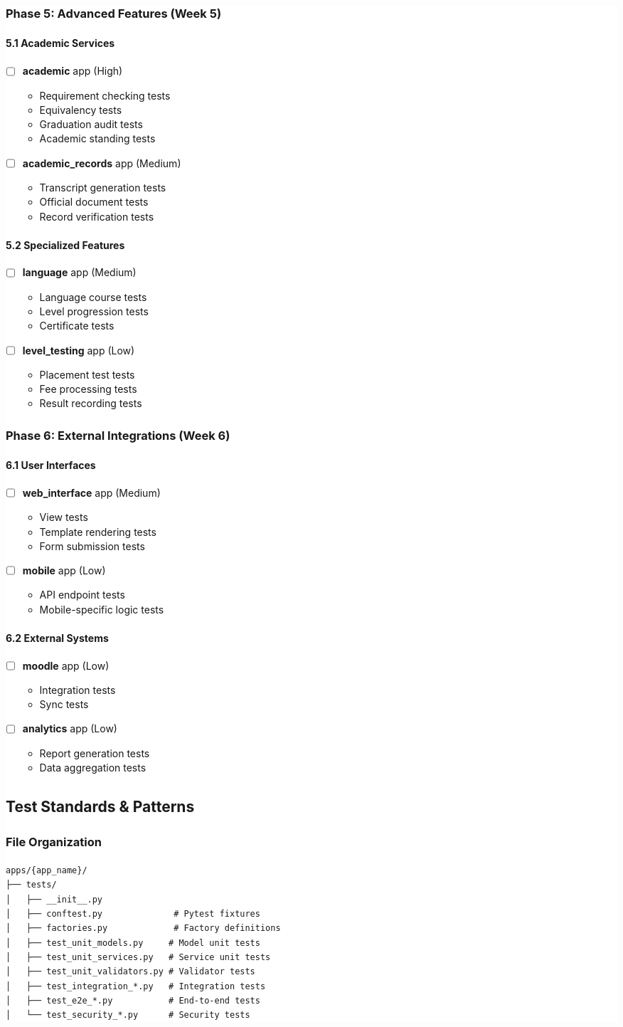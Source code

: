 ### Phase 5: Advanced Features (Week 5)

#### 5.1 Academic Services
- [ ] **academic** app (High)
  - Requirement checking tests
  - Equivalency tests
  - Graduation audit tests
  - Academic standing tests

- [ ] **academic_records** app (Medium)
  - Transcript generation tests
  - Official document tests
  - Record verification tests

#### 5.2 Specialized Features
- [ ] **language** app (Medium)
  - Language course tests
  - Level progression tests
  - Certificate tests

- [ ] **level_testing** app (Low)
  - Placement test tests
  - Fee processing tests
  - Result recording tests

### Phase 6: External Integrations (Week 6)

#### 6.1 User Interfaces
- [ ] **web_interface** app (Medium)
  - View tests
  - Template rendering tests
  - Form submission tests

- [ ] **mobile** app (Low)
  - API endpoint tests
  - Mobile-specific logic tests

#### 6.2 External Systems
- [ ] **moodle** app (Low)
  - Integration tests
  - Sync tests

- [ ] **analytics** app (Low)
  - Report generation tests
  - Data aggregation tests

## Test Standards & Patterns

### File Organization
```
apps/{app_name}/
├── tests/
│   ├── __init__.py
│   ├── conftest.py              # Pytest fixtures
│   ├── factories.py             # Factory definitions
│   ├── test_unit_models.py     # Model unit tests
│   ├── test_unit_services.py   # Service unit tests
│   ├── test_unit_validators.py # Validator tests
│   ├── test_integration_*.py   # Integration tests
│   ├── test_e2e_*.py           # End-to-end tests
│   └── test_security_*.py      # Security tests
```
